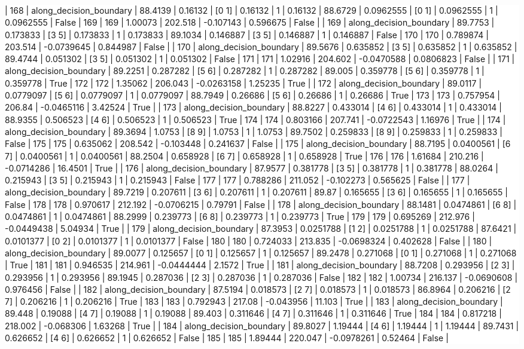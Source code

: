 | 168 | along_decision_boundary |     88.4139 | 0.16132     | [0 1]    |   0.16132     |      1 | 0.16132     |      88.6729 | 0.0962555   | [0 1]     |    0.0962555   |       1 | 0.0962555   | False     |    169 |             169 |                1.00073  |              202.518   | -0.107143   |      0.596675    | False           |
| 169 | along_decision_boundary |     89.7753 | 0.173833    | [3 5]    |   0.173833    |      1 | 0.173833    |      89.1034 | 0.146887    | [3 5]     |    0.146887    |       1 | 0.146887    | False     |    170 |             170 |                0.789874 |              203.514   | -0.0739645  |      0.844987    | False           |
| 170 | along_decision_boundary |     89.5676 | 0.635852    | [3 5]    |   0.635852    |      1 | 0.635852    |      89.4744 | 0.051302    | [3 5]     |    0.051302    |       1 | 0.051302    | False     |    171 |             171 |                1.02916  |              204.602   | -0.0470588  |      0.0806823   | False           |
| 171 | along_decision_boundary |     89.2251 | 0.287282    | [5 6]    |   0.287282    |      1 | 0.287282    |      89.005  | 0.359778    | [5 6]     |    0.359778    |       1 | 0.359778    | True      |    172 |             172 |                1.35062  |              206.043   | -0.0263158  |      1.25235     | True            |
| 172 | along_decision_boundary |     89.0117 | 0.0779097   | [5 6]    |   0.0779097   |      1 | 0.0779097   |      88.7949 | 0.26686     | [5 6]     |    0.26686     |       1 | 0.26686     | True      |    173 |             173 |                0.757954 |              206.84    | -0.0465116  |      3.42524     | True            |
| 173 | along_decision_boundary |     88.8227 | 0.433014    | [4 6]    |   0.433014    |      1 | 0.433014    |      88.9355 | 0.506523    | [4 6]     |    0.506523    |       1 | 0.506523    | True      |    174 |             174 |                0.803166 |              207.741   | -0.0722543  |      1.16976     | True            |
| 174 | along_decision_boundary |     89.3694 | 1.0753      | [8 9]    |   1.0753      |      1 | 1.0753      |      89.7502 | 0.259833    | [8 9]     |    0.259833    |       1 | 0.259833    | False     |    175 |             175 |                0.635062 |              208.542   | -0.103448   |      0.241637    | False           |
| 175 | along_decision_boundary |     88.7195 | 0.0400561   | [6 7]    |   0.0400561   |      1 | 0.0400561   |      88.2504 | 0.658928    | [6 7]     |    0.658928    |       1 | 0.658928    | True      |    176 |             176 |                1.61684  |              210.216   | -0.0714286  |     16.4501      | True            |
| 176 | along_decision_boundary |     87.9577 | 0.381778    | [3 5]    |   0.381778    |      1 | 0.381778    |      88.0264 | 0.215943    | [3 5]     |    0.215943    |       1 | 0.215943    | False     |    177 |             177 |                0.788286 |              211.052   | -0.102273   |      0.565625    | False           |
| 177 | along_decision_boundary |     89.7219 | 0.207611    | [3 6]    |   0.207611    |      1 | 0.207611    |      89.87   | 0.165655    | [3 6]     |    0.165655    |       1 | 0.165655    | False     |    178 |             178 |                0.970617 |              212.192   | -0.0706215  |      0.79791     | False           |
| 178 | along_decision_boundary |     88.1481 | 0.0474861   | [6 8]    |   0.0474861   |      1 | 0.0474861   |      88.2999 | 0.239773    | [6 8]     |    0.239773    |       1 | 0.239773    | True      |    179 |             179 |                0.695269 |              212.976   | -0.0449438  |      5.04934     | True            |
| 179 | along_decision_boundary |     87.3953 | 0.0251788   | [1 2]    |   0.0251788   |      1 | 0.0251788   |      87.6421 | 0.0101377   | [0 2]     |    0.0101377   |       1 | 0.0101377   | False     |    180 |             180 |                0.724033 |              213.835   | -0.0698324  |      0.402628    | False           |
| 180 | along_decision_boundary |     89.0077 | 0.125657    | [0 1]    |   0.125657    |      1 | 0.125657    |      89.2478 | 0.271068    | [0 1]     |    0.271068    |       1 | 0.271068    | True      |    181 |             181 |                0.946535 |              214.961   | -0.0444444  |      2.1572      | True            |
| 181 | along_decision_boundary |     88.7208 | 0.293956    | [2 3]    |   0.293956    |      1 | 0.293956    |      89.1945 | 0.287036    | [2 3]     |    0.287036    |       1 | 0.287036    | False     |    182 |             182 |                1.00734  |              216.137   | -0.0690608  |      0.976456    | False           |
| 182 | along_decision_boundary |     87.5194 | 0.018573    | [2 7]    |   0.018573    |      1 | 0.018573    |      86.8964 | 0.206216    | [2 7]     |    0.206216    |       1 | 0.206216    | True      |    183 |             183 |                0.792943 |              217.08    | -0.043956   |     11.103       | True            |
| 183 | along_decision_boundary |     89.448  | 0.19088     | [4 7]    |   0.19088     |      1 | 0.19088     |      89.403  | 0.311646    | [4 7]     |    0.311646    |       1 | 0.311646    | True      |    184 |             184 |                0.817218 |              218.002   | -0.068306   |      1.63268     | True            |
| 184 | along_decision_boundary |     89.8027 | 1.19444     | [4 6]    |   1.19444     |      1 | 1.19444     |      89.7431 | 0.626652    | [4 6]     |    0.626652    |       1 | 0.626652    | False     |    185 |             185 |                1.89444  |              220.047   | -0.0978261  |      0.52464     | False           |